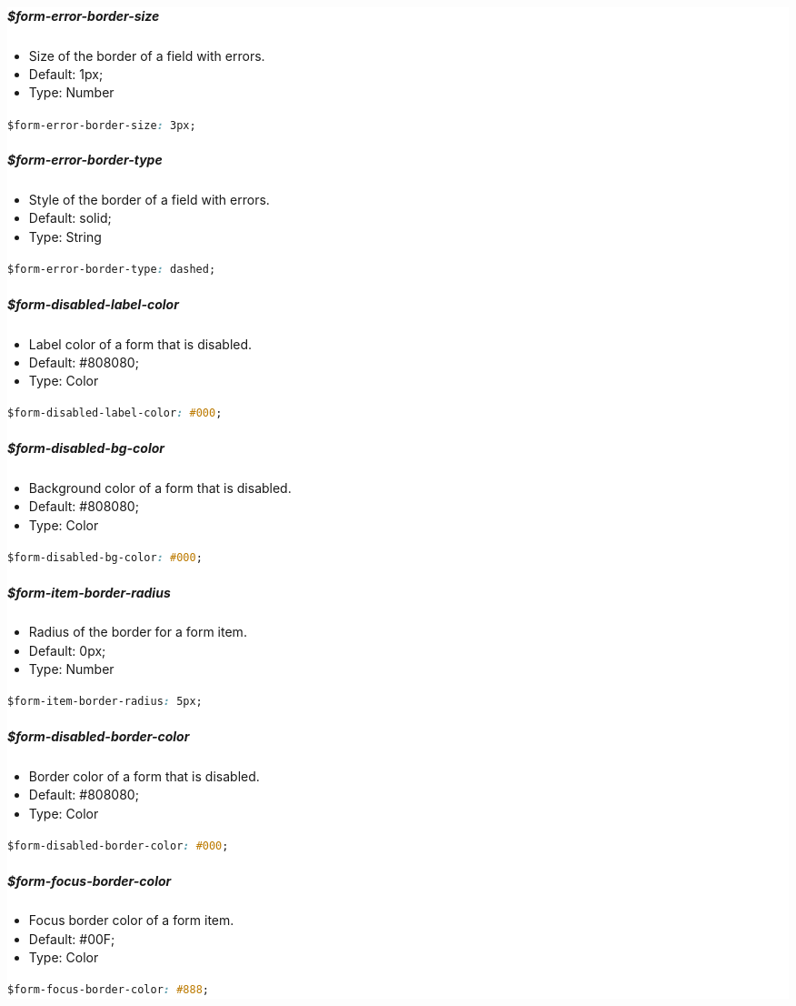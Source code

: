 ##### $form-error-border-size
- Size of the border of a field with errors.
- Default: 1px;
- Type: Number
```css
$form-error-border-size: 3px;
```

##### $form-error-border-type
- Style of the border of a field with errors.
- Default: solid;
- Type: String
```css
$form-error-border-type: dashed;
```

##### $form-disabled-label-color
- Label color of a form that is disabled.
- Default: #808080;
- Type: Color
```css
$form-disabled-label-color: #000;
```

##### $form-disabled-bg-color
- Background color of a form that is disabled.
- Default: #808080;
- Type: Color
```css
$form-disabled-bg-color: #000;
```

##### $form-item-border-radius
- Radius of the border for a form item.
- Default: 0px;
- Type: Number
```css
$form-item-border-radius: 5px;
```

##### $form-disabled-border-color
- Border color of a form that is disabled.
- Default: #808080;
- Type: Color
```css
$form-disabled-border-color: #000;
```

##### $form-focus-border-color
- Focus border color of a form item.
- Default: #00F;
- Type: Color
```css
$form-focus-border-color: #888;
```
